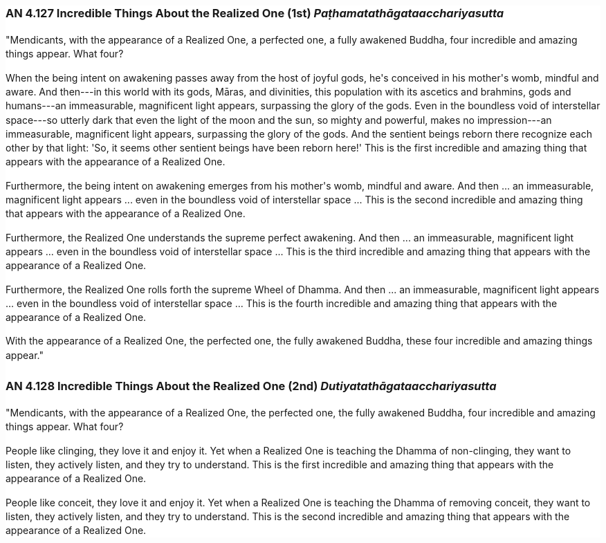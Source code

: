 ### AN 4.127 Incredible Things About the Realized One (1st) *Paṭhamatathāgataacchariyasutta*

"Mendicants, with the appearance of a Realized One, a perfected one, a
fully awakened Buddha, four incredible and amazing things appear. What
four?

When the being intent on awakening passes away from the host of joyful
gods, he's conceived in his mother's womb, mindful and aware. And
then---in this world with its gods, Māras, and divinities,
this population with its ascetics and brahmins, gods and humans---an
immeasurable, magnificent light appears, surpassing the glory of the
gods. Even in the boundless void of interstellar space---so utterly dark
that even the light of the moon and the sun, so mighty and powerful,
makes no impression---an immeasurable, magnificent light appears,
surpassing the glory of the gods. And the sentient beings reborn there
recognize each other by that light: 'So, it seems other sentient beings
have been reborn here!' This is the first incredible and amazing thing
that appears with the appearance of a Realized One.

Furthermore, the being intent on awakening emerges from his mother's
womb, mindful and aware. And then ... an immeasurable, magnificent light
appears ... even in the boundless void of interstellar space ... This is
the second incredible and amazing thing that appears with the appearance
of a Realized One.

Furthermore, the Realized One understands the supreme perfect awakening.
And then ... an immeasurable, magnificent light appears ... even in the
boundless void of interstellar space ... This is the third incredible
and amazing thing that appears with the appearance of a Realized One.

Furthermore, the Realized One rolls forth the supreme Wheel of Dhamma.
And then ... an immeasurable, magnificent light appears ... even in the
boundless void of interstellar space ... This is the fourth incredible
and amazing thing that appears with the appearance of a Realized One.

With the appearance of a Realized One, the perfected one, the fully
awakened Buddha, these four incredible and amazing things appear."


### AN 4.128 Incredible Things About the Realized One (2nd) *Dutiyatathāgataacchariyasutta*

"Mendicants, with the appearance of a Realized One, the perfected one,
the fully awakened Buddha, four incredible and amazing things appear.
What four?

People like clinging, they love it and enjoy it. Yet when a Realized One
is teaching the Dhamma of non-clinging, they want to listen, they
actively listen, and they try to understand. This is the first
incredible and amazing thing that appears with the appearance of a
Realized One.

People like conceit, they love it and enjoy it. Yet when a Realized One
is teaching the Dhamma of removing conceit, they want to listen, they
actively listen, and they try to understand. This is the second
incredible and amazing thing that appears with the appearance of a
Realized One.
